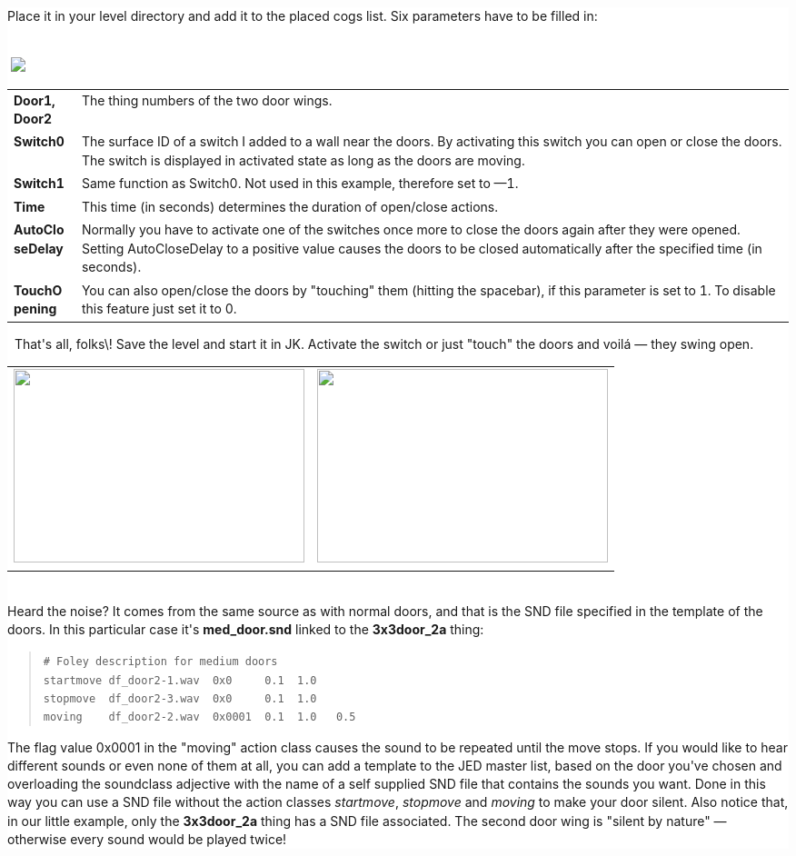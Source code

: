 Place it in your level directory and add it to the placed cogs list. Six
parameters have to be filled in:  
 

 ![](pic7.gif)

<div class="tutorial-table" markdown=1>

|                    |                                                                                                                                                                                                                                            |
| ------------------ | ------------------------------------------------------------------------------------------------------------------------------------------------------------------------------------------------------------------------------------------ |
| **Door1, Door2**   | The thing numbers of the two door wings.                                                                                                                                                                                                   |
| **Switch0**        | The surface ID of a switch I added to a wall near the doors. By activating this switch you can open or close the doors. The switch is displayed in activated state as long as the doors are moving.                                        |
| **Switch1**        | Same function as Switch0. Not used in this example, therefore set to —1.                                                                                                                                                                   |
| **Time**           | This time (in seconds) determines the duration of open/close actions.                                                                                                                                                                      |
| **AutoCloseDelay** | Normally you have to activate one of the switches once more to close the doors again after they were opened. Setting AutoCloseDelay to a positive value causes the doors to be closed automatically after the specified time (in seconds). |
| **TouchOpening**   | You can also open/close the doors by "touching" them (hitting the spacebar), if this parameter is set to 1. To disable this feature just set it to 0.                                                                                      |

</div>
   
That's all, folks\! Save the level and start it in JK. Activate the
switch or just "touch" the doors and voilá — they swing open.  
 

<table>
<colgroup>
<col style="width: 50%" />
<col style="width: 50%" />
</colgroup>
<tbody>
<tr class="odd">
<td><div data-align="right">
<img src="pic8.gif" width="320" height="213" />
</div></td>
<td><img src="pic9.gif" width="320" height="213" /></td>
</tr>
</tbody>
</table>

   
Heard the noise? It comes from the same source as with normal doors, and
that is the SND file specified in the template of the doors. In this
particular case it's **med\_door.snd** linked to the **3x3door\_2a**
thing:

>     # Foley description for medium doors
>     startmove df_door2-1.wav  0x0     0.1  1.0
>     stopmove  df_door2-3.wav  0x0     0.1  1.0
>     moving    df_door2-2.wav  0x0001  0.1  1.0   0.5

The flag value 0x0001 in the "moving" action class causes the sound to
be repeated until the move stops. If you would like to hear different
sounds or even none of them at all, you can add a template to the JED
master list, based on the door you've chosen and overloading the
soundclass adjective with the name of a self supplied SND file that
contains the sounds you want. Done in this way you can use a SND file
without the action classes *startmove*, *stopmove* and *moving* to make
your door silent. Also notice that, in our little example, only the
**3x3door\_2a** thing has a SND file associated. The second door wing is
"silent by nature" — otherwise every sound would be played twice\!
